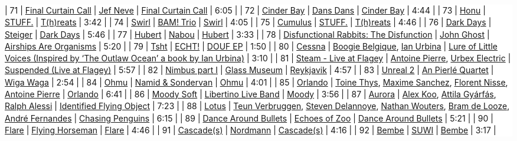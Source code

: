 | 71 | [Final Curtain Call](https://open.spotify.com/track/66NducW8qYmayPWnPJ8WmP) | [Jef Neve](https://open.spotify.com/artist/5drkbPiwHU6Kzh1wzYwMAl) | [Final Curtain Call](https://open.spotify.com/album/5Fo6ik6xr82bmL8ugtsz22) | 6:05 |
| 72 | [Cinder Bay](https://open.spotify.com/track/25XCseTFdKLuaCG01dT3Kj) | [Dans Dans](https://open.spotify.com/artist/5x3LMsfwbAiYZy5lAqgM2m) | [Cinder Bay](https://open.spotify.com/album/5Q1KqAvLtRcSIFrxUdYZtQ) | 4:44 |
| 73 | [Honu](https://open.spotify.com/track/6YcVox42IUeHfHRNxrj1WR) | [STUFF.](https://open.spotify.com/artist/2arPbOlDKD5g7asu7NSfCr) | [T\(h\)reats](https://open.spotify.com/album/3jJMW4RjWkAjJGxW2GF8DI) | 3:42 |
| 74 | [Swirl](https://open.spotify.com/track/1vpoU4P9acenUwLyQRxkp6) | [BAM! Trio](https://open.spotify.com/artist/5eK2rWqJ23rCpv9AdWNK86) | [Swirl](https://open.spotify.com/album/5EzwgWeQe3uy5TnsnN6wDS) | 4:05 |
| 75 | [Cumulus](https://open.spotify.com/track/5uFYKPsV8x6D2swS6IXcWC) | [STUFF.](https://open.spotify.com/artist/2arPbOlDKD5g7asu7NSfCr) | [T\(h\)reats](https://open.spotify.com/album/3jJMW4RjWkAjJGxW2GF8DI) | 4:46 |
| 76 | [Dark Days](https://open.spotify.com/track/05spsFQqhEvEUcfIxf5Ewp) | [Steiger](https://open.spotify.com/artist/5AJUqsuVNsPpgGd44hgvNI) | [Dark Days](https://open.spotify.com/album/3CLAV70LJPGP4OZhyTdmyb) | 5:46 |
| 77 | [Hubert](https://open.spotify.com/track/1h2KLGLh0M2U4vvgs3jaCY) | [Nabou](https://open.spotify.com/artist/1BwV1xO6KyJBmdx87xcJ08) | [Hubert](https://open.spotify.com/album/54DTXl96X0LpnR7uqtemIG) | 3:33 |
| 78 | [Disfunctional Rabbits: The Disfunction](https://open.spotify.com/track/32RxuwW4RiM0d5TL3NmKmW) | [John Ghost](https://open.spotify.com/artist/25iP3ZTnO70UKswpiaigYH) | [Airships Are Organisms](https://open.spotify.com/album/3siYOyXZlpCX1dZaMGaBK0) | 5:20 |
| 79 | [Tsht](https://open.spotify.com/track/4qSPzGBpuGu5Vao4HOIztL) | [ECHT!](https://open.spotify.com/artist/5QVpBddRLx04sLx4pwsiei) | [DOUF EP](https://open.spotify.com/album/31DvNh2FL6roQo3h0jpPzk) | 1:50 |
| 80 | [Cessna](https://open.spotify.com/track/7o3kAR4Hc4cHiyk8AJwZmR) | [Boogie Belgique](https://open.spotify.com/artist/4TIrC99WSg0tOtBCGDjMRY), [Ian Urbina](https://open.spotify.com/artist/7miGJahGF5JYOunptmXsQz) | [Lure of Little Voices \(Inspired by ‘The Outlaw Ocean’ a book by Ian Urbina\)](https://open.spotify.com/album/0zWSNIQlAGSUpgS9EBnBHK) | 3:10 |
| 81 | [Steam \- Live at Flagey](https://open.spotify.com/track/1gkQOLuTbGJeMDUtx1Rzul) | [Antoine Pierre](https://open.spotify.com/artist/5aLaAmqUGjIsoHD3mOjI2V), [Urbex Electric](https://open.spotify.com/artist/5TfbE4xRlghwafYJI8RKep) | [Suspended \(Live at Flagey\)](https://open.spotify.com/album/6INjembZVZPvSmGubjofPo) | 5:57 |
| 82 | [Nimbus part I](https://open.spotify.com/track/6Ah9aMPtABZk8eS5ejw9Hk) | [Glass Museum](https://open.spotify.com/artist/0bq8ZdJxUOXswye4qT4zzU) | [Reykjavik](https://open.spotify.com/album/5SzEQZ2YqU2mRe8iWKeVr6) | 4:57 |
| 83 | [Unreal 2](https://open.spotify.com/track/1T0agMrrPJCyxuokcDMC2Y) | [An Pierlé Quartet](https://open.spotify.com/artist/3kQqOgWbhg3EwLNC7rRCum) | [Wiga Waga](https://open.spotify.com/album/2wePFLIhCJ3VsjMOQnRSFS) | 2:54 |
| 84 | [Ohmu](https://open.spotify.com/track/5A4g7ONaRS0xnNPvgegTFe) | [Namid & Sondervan](https://open.spotify.com/artist/4ybfcgNWhmTKHuY9ZU2aVm) | [Ohmu](https://open.spotify.com/album/00yLKbqXdvWkmdw7fRPlVd) | 4:01 |
| 85 | [Orlando](https://open.spotify.com/track/7i09pfaygJs6QkxWYfHc2q) | [Toine Thys](https://open.spotify.com/artist/3zxSolAZlT84wysneC7GUU), [Maxime Sanchez](https://open.spotify.com/artist/68FIFAeVw14qZKFwYoVZVz), [Florent Nisse](https://open.spotify.com/artist/2Lc2XJPebxG3cwCltevhOA), [Antoine Pierre](https://open.spotify.com/artist/5aLaAmqUGjIsoHD3mOjI2V) | [Orlando](https://open.spotify.com/album/08JLLkOjNuMwgbRGFfMK4V) | 6:41 |
| 86 | [Moody Soft](https://open.spotify.com/track/4sCso2tE97IQYQDxO6sGfl) | [Libertino Live Band](https://open.spotify.com/artist/4dob1Ok3CLKjDWKBv3lpi9) | [Moody](https://open.spotify.com/album/4myf8khR0BLCRzksEq5plK) | 3:56 |
| 87 | [Aurora](https://open.spotify.com/track/4ZrhjVcpGTaC2yYdxdqdXG) | [Alex Koo](https://open.spotify.com/artist/1sR6UagoDJiGkAjTmMITg0), [Attila Gyárfás](https://open.spotify.com/artist/2evqpNR4DDSHiUxGMokRJI), [Ralph Alessi](https://open.spotify.com/artist/2yHcAgHAPUdUhVuiIWWcba) | [Identified Flying Object](https://open.spotify.com/album/4mdxhfPmoboGYB3RdEgWB1) | 7:23 |
| 88 | [Lotus](https://open.spotify.com/track/66vGTK42BwvBUNV97qlYkt) | [Teun Verbruggen](https://open.spotify.com/artist/2eMZsuJlUdllW1yrtGWNDA), [Steven Delannoye](https://open.spotify.com/artist/1u5vg85XHGbkusKdsRaWCn), [Nathan Wouters](https://open.spotify.com/artist/6aF2zTGGmfSLFRms6tXsRT), [Bram de Looze](https://open.spotify.com/artist/32c6i6INQivcOe8y7zyKmG), [André Fernandes](https://open.spotify.com/artist/7bz7PGWzFOOl05qVo6EXU2) | [Chasing Penguins](https://open.spotify.com/album/4sISBgndNpI66M1LUs2CwF) | 6:15 |
| 89 | [Dance Around Bullets](https://open.spotify.com/track/0GcI5TyFE4U1ChPIvKmWnH) | [Echoes of Zoo](https://open.spotify.com/artist/6aYyo8CRlyAGNa9KNYzxRf) | [Dance Around Bullets](https://open.spotify.com/album/3ygEejH0fJ962lx8mVtpOy) | 5:21 |
| 90 | [Flare](https://open.spotify.com/track/013xG5YMtNTe3CkHMloZMs) | [Flying Horseman](https://open.spotify.com/artist/27ZqgAuCnyX8PjNb9CHJP4) | [Flare](https://open.spotify.com/album/5PbZTfsTo3sUZ3hFIgbsZD) | 4:46 |
| 91 | [Cascade\(s\)](https://open.spotify.com/track/136X5PnHEO3jUiAm3bU6kF) | [Nordmann](https://open.spotify.com/artist/0Uox3PUw47qEqroDggrDRE) | [Cascade\(s\)](https://open.spotify.com/album/5QNydaZL1yVLAqWFN9fA8H) | 4:16 |
| 92 | [Bembe](https://open.spotify.com/track/5UgjCPDvwKitUi1t1Fb3MJ) | [SUWI](https://open.spotify.com/artist/5va5r5z6fJonpxQjK4CuzL) | [Bembe](https://open.spotify.com/album/6B7wVPyxmIwOIvWfw0W0zp) | 3:17 |